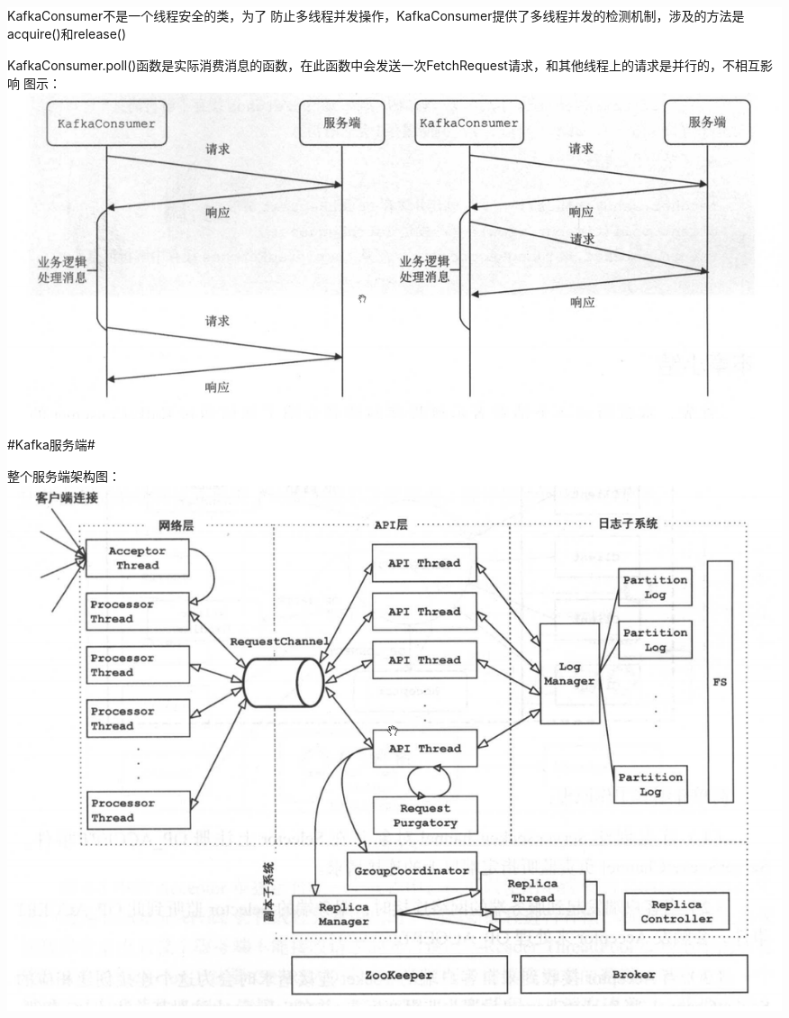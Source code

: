 KafkaConsumer不是一个线程安全的类，为了 防止多线程并发操作，KafkaConsumer提供了多线程并发的检测机制，涉及的方法是acquire()和release()

KafkaConsumer.poll()函数是实际消费消息的函数，在此函数中会发送一次FetchRequest请求，和其他线程上的请求是并行的，不相互影响
图示：
![](./picture/consumer-poll-request.png)


#Kafka服务端#

整个服务端架构图：
![](./picture/kafka-server-frame.png)
